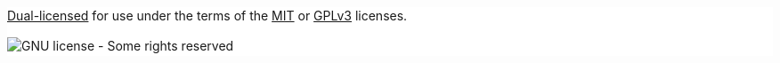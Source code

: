 [Dual-licensed](LICENSE) for use under the terms of the [MIT][mit-license] or [GPLv3][gpl-license] licenses.

![GNU license - Some rights reserved][gnu]

[github]: https://github.com/sommerregen/ "GitHub account from Benjamin Regler"
[gpl-license]: http://opensource.org/licenses/GPL-3.0 "GPLv3 license"
[mit-license]: http://www.opensource.org/licenses/mit-license.php "MIT license"

[flattr]: https://flattr.com/submit/auto?user_id=Sommerregen&url=https://github.com/sommerregen/grav-plugin-jscomments "Flatter my GitHub project"
[paypal]: https://www.paypal.com/cgi-bin/webscr?cmd=_s-xclick&hosted_button_id=SYFNP82USG3RN "Donate for my GitHub project using PayPal"
[bitcoin]: bitcoin:1HQdy5aBzNKNvqspiLvcmzigCq7doGfLM4?label=GitHub%20project "Donate for my GitHub project using BitCoin"
[gnu]: https://upload.wikimedia.org/wikipedia/commons/thumb/3/33/License_icon-gpl-88x31.svg/88px-License_icon-gpl-88x31.svg.png "GNU license - Some rights reserved"

[project]: https://github.com/sommerregen/grav-plugin-jscomments
[issues]: https://github.com/sommerregen/grav-plugin-jscomments/issues "GitHub Issues for Grav JSComments Plugin"
[contributors]: https://github.com/sommerregen/grav-plugin-jscomments/graphs/contributors "List of contributors of the project"
